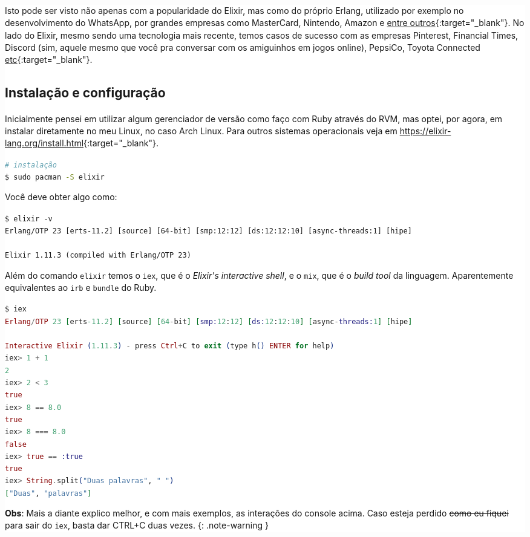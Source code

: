 Isto pode ser visto não apenas com a popularidade do Elixir, mas como do próprio Erlang, utilizado
por exemplo no desenvolvimento do WhatsApp, por grandes empresas como MasterCard, Nintendo, Amazon e
[entre outros](https://www.erlang-solutions.com/blog/which-companies-are-using-erlang-and-why-mytopdogstatus){:target="_blank"}.
No lado do Elixir, mesmo sendo uma tecnologia mais recente, temos casos de sucesso com as empresas
Pinterest, Financial Times, Discord (sim, aquele mesmo que você pra conversar com os amiguinhos em
jogos online), PepsiCo, Toyota Connected [etc](https://www.monterail.com/blog/famous-companies-using-elixir){:target="_blank"}.

## Instalação e configuração
Inicialmente pensei em utilizar algum gerenciador de versão como faço com Ruby através do RVM, mas
optei, por agora, em instalar diretamente no meu Linux, no caso Arch Linux. Para outros sistemas
operacionais veja em <https://elixir-lang.org/install.html>{:target="_blank"}.

```bash
# instalação
$ sudo pacman -S elixir
```

Você deve obter algo como:

```
$ elixir -v
Erlang/OTP 23 [erts-11.2] [source] [64-bit] [smp:12:12] [ds:12:12:10] [async-threads:1] [hipe]

Elixir 1.11.3 (compiled with Erlang/OTP 23)
```

Além do comando ```elixir``` temos o ```iex```, que é o *Elixir's interactive shell*, e o ```mix```,
que é o *build tool* da linguagem. Aparentemente equivalentes ao ```irb``` e ```bundle``` do Ruby.

```elixir
$ iex
Erlang/OTP 23 [erts-11.2] [source] [64-bit] [smp:12:12] [ds:12:12:10] [async-threads:1] [hipe]

Interactive Elixir (1.11.3) - press Ctrl+C to exit (type h() ENTER for help)
iex> 1 + 1
2
iex> 2 < 3
true
iex> 8 == 8.0
true
iex> 8 === 8.0
false
iex> true == :true
true
iex> String.split("Duas palavras", " ")
["Duas", "palavras"]
```
**Obs**: Mais a diante explico melhor, e com mais exemplos, as interações do console acima. Caso
esteja perdido ~~como eu fiquei~~ para sair do ```iex```, basta dar CTRL+C duas vezes.
{: .note-warning }
